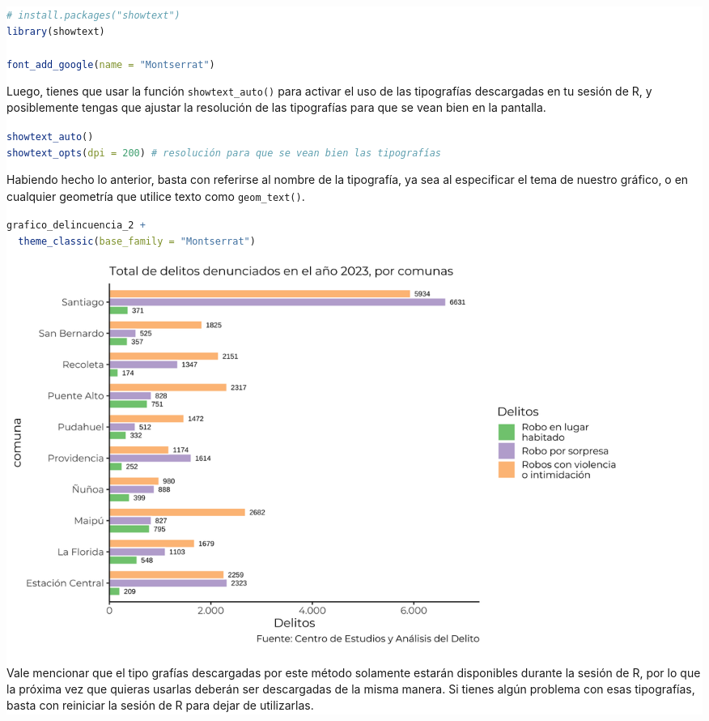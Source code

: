 ``` r
# install.packages("showtext")
library(showtext)

font_add_google(name = "Montserrat")
```

Luego, tienes que usar la función `showtext_auto()` para activar el uso de las tipografías descargadas en tu sesión de R, y posiblemente tengas que ajustar la resolución de las tipografías para que se vean bien en la pantalla.

``` r
showtext_auto()
showtext_opts(dpi = 200) # resolución para que se vean bien las tipografías
```

Habiendo hecho lo anterior, basta con referirse al nombre de la tipografía, ya sea al especificar el tema de nuestro gráfico, o en cualquier geometría que utilice texto como `geom_text()`.

``` r
grafico_delincuencia_2 +
  theme_classic(base_family = "Montserrat")
```

<img src="tutorial_ggplot.markdown_strict_files/figure-markdown_strict/unnamed-chunk-64-1.png" width="768" />

Vale mencionar que el tipo grafías descargadas por este método solamente estarán disponibles durante la sesión de R, por lo que la próxima vez que quieras usarlas deberán ser descargadas de la misma manera. Si tienes algún problema con esas tipografías, basta con reiniciar la sesión de R para dejar de utilizarlas.
